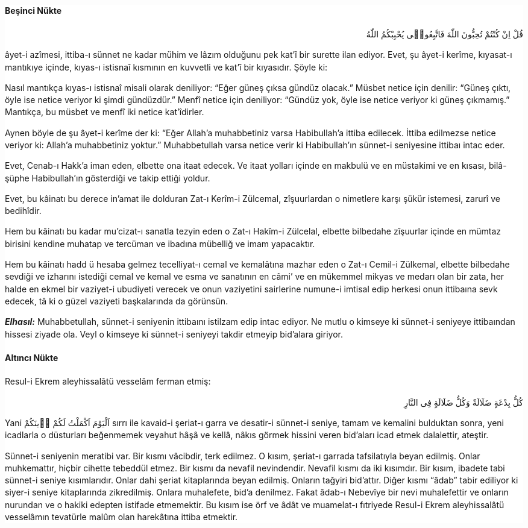 #### Beşinci Nükte
<p class="arabic" dir="rtl">قُلْ اِنْ كُنْتُمْ تُحِبُّونَ اللّٰهَ فَاتَّبِعُونٖى يُحْبِبْكُمُ اللّٰهُ</p>

âyet-i azîmesi, ittiba-ı sünnet ne kadar mühim ve lâzım olduğunu pek kat’î bir surette ilan ediyor. Evet, şu âyet-i kerîme, kıyasat-ı mantıkıye içinde, kıyas-ı istisnaî kısmının en kuvvetli ve kat’î bir kıyasıdır. Şöyle ki:

Nasıl mantıkça kıyas-ı istisnaî misali olarak deniliyor: “Eğer güneş çıksa gündüz olacak.” Müsbet netice için denilir: “Güneş çıktı, öyle ise netice veriyor ki şimdi gündüzdür.” Menfî netice için deniliyor: “Gündüz yok, öyle ise netice veriyor ki güneş çıkmamış.” Mantıkça, bu müsbet ve menfî iki netice kat’îdirler.

Aynen böyle de şu âyet-i kerîme der ki: “Eğer Allah’a muhabbetiniz varsa Habibullah’a ittiba edilecek. İttiba edilmezse netice veriyor ki: Allah’a muhabbetiniz yoktur.” Muhabbetullah varsa netice verir ki Habibullah’ın sünnet-i seniyesine ittibaı intac eder.

Evet, Cenab-ı Hakk’a iman eden, elbette ona itaat edecek. Ve itaat yolları içinde en makbulü ve en müstakimi ve en kısası, bilâ-şüphe Habibullah’ın gösterdiği ve takip ettiği yoldur.

Evet, bu kâinatı bu derece in’amat ile dolduran Zat-ı Kerîm-i Zülcemal, zîşuurlardan o nimetlere karşı şükür istemesi, zarurî ve bedihîdir.

Hem bu kâinatı bu kadar mu’cizat-ı sanatla tezyin eden o Zat-ı Hakîm-i Zülcelal, elbette bilbedahe zîşuurlar içinde en mümtaz birisini kendine muhatap ve tercüman ve ibadına mübelliğ ve imam yapacaktır.

Hem bu kâinatı hadd ü hesaba gelmez tecelliyat-ı cemal ve kemalâtına mazhar eden o Zat-ı Cemil-i Zülkemal, elbette bilbedahe sevdiği ve izharını istediği cemal ve kemal ve esma ve sanatının en câmi’ ve en mükemmel mikyas ve medarı olan bir zata, her halde en ekmel bir vaziyet-i ubudiyeti verecek ve onun vaziyetini sairlerine numune-i imtisal edip herkesi onun ittibaına sevk edecek, tâ ki o güzel vaziyeti başkalarında da görünsün.

***Elhasıl:*** Muhabbetullah, sünnet-i seniyenin ittibaını istilzam edip intac ediyor. Ne mutlu o kimseye ki sünnet-i seniyeye ittibaından hissesi ziyade ola. Veyl o kimseye ki sünnet-i seniyeyi takdir etmeyip bid’alara giriyor.

#### Altıncı Nükte
Resul-i Ekrem aleyhissalâtü vesselâm ferman etmiş:

<p class="arabic" dir="rtl">كُلُّ بِدْعَةٍ ضَلَالَةٌ وَكُلُّ ضَلَالَةٍ فِى النَّارِ</p>

Yani <span class="arabic" dir="rtl">اَلْيَوْمَ اَكْمَلْتُ لَكُمْ دٖينَكُمْ</span> sırrı ile kavaid-i şeriat-ı garra ve desatir-i sünnet-i seniye, tamam ve kemalini bulduktan sonra, yeni icadlarla o düsturları beğenmemek veyahut hâşâ ve kellâ, nâkıs görmek hissini veren bid’aları icad etmek dalalettir, ateştir.

Sünnet-i seniyenin meratibi var. Bir kısmı vâcibdir, terk edilmez. O kısım, şeriat-ı garrada tafsilatıyla beyan edilmiş. Onlar muhkemattır, hiçbir cihette tebeddül etmez. Bir kısmı da nevafil nevindendir. Nevafil kısmı da iki kısımdır. Bir kısım, ibadete tabi sünnet-i seniye kısımlarıdır. Onlar dahi şeriat kitaplarında beyan edilmiş. Onların tağyiri bid’attır. Diğer kısmı “âdab” tabir ediliyor ki siyer-i seniye kitaplarında zikredilmiş. Onlara muhalefete, bid’a denilmez. Fakat âdab-ı Nebevîye bir nevi muhalefettir ve onların nurundan ve o hakiki edepten istifade etmemektir. Bu kısım ise örf ve âdât ve muamelat-ı fıtriyede Resul-i Ekrem aleyhissalâtü vesselâmın tevatürle malûm olan harekâtına ittiba etmektir.
